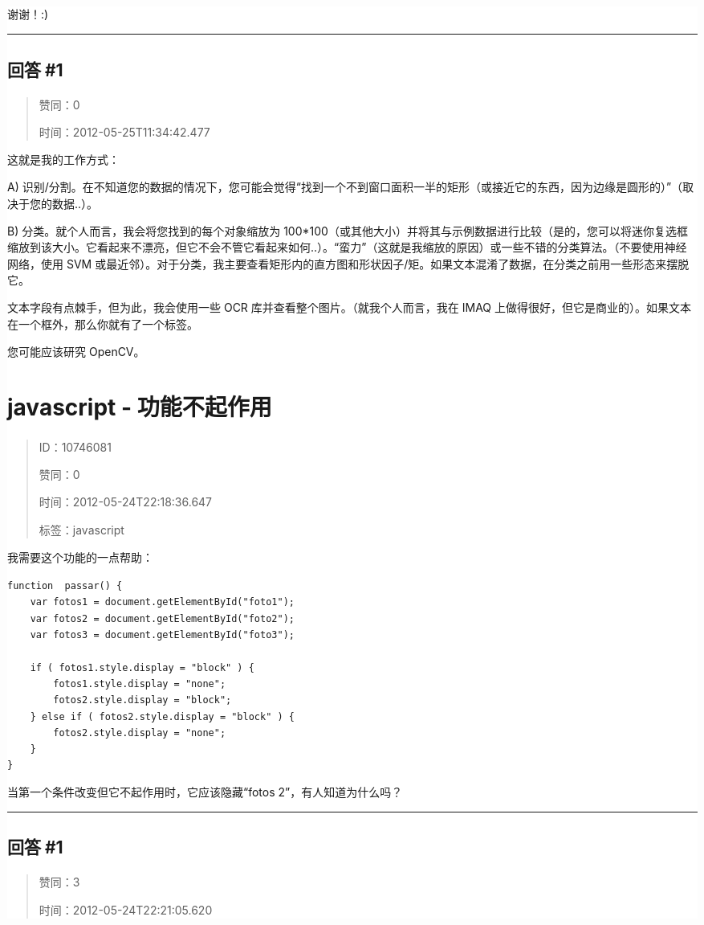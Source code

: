 谢谢！:)

* * *

## 回答 #1

> 赞同：0
> 
> 时间：2012-05-25T11:34:42.477

这就是我的工作方式：

A) 识别/分割。在不知道您的数据的情况下，您可能会觉得“找到一个不到窗口面积一半的矩形（或接近它的东西，因为边缘是圆形的）”（取决于您的数据..）。

B) 分类。就个人而言，我会将您找到的每个对象缩放为 100*100（或其他大小）并将其与示例数据进行比较（是的，您可以将迷你复选框缩放到该大小。它看起来不漂亮，但它不会不管它看起来如何..）。“蛮力”（这就是我缩放的原因）或一些不错的分类算法。（不要使用神经网络，使用 SVM 或最近邻）。对于分类，我主要查看矩形内的直方图和形状因子/矩。如果文本混淆了数据，在分类之前用一些形态来摆脱它。

文本字段有点棘手，但为此，我会使用一些 OCR 库并查看整个图片。（就我个人而言，我在 IMAQ 上做得很好，但它是商业的）。如果文本在一个框外，那么你就有了一个标签。

您可能应该研究 OpenCV。

# javascript - 功能不起作用

> ID：10746081
> 
> 赞同：0
> 
> 时间：2012-05-24T22:18:36.647
> 
> 标签：javascript

我需要这个功能的一点帮助：

```
function  passar() {  
    var fotos1 = document.getElementById("foto1");
    var fotos2 = document.getElementById("foto2");
    var fotos3 = document.getElementById("foto3");

    if ( fotos1.style.display = "block" ) {   
        fotos1.style.display = "none";  
        fotos2.style.display = "block";  
    } else if ( fotos2.style.display = "block" ) {  
        fotos2.style.display = "none";  
    }  
} 
```

当第一个条件改变但它不起作用时，它应该隐藏“fotos 2”，有人知道为什么吗？

* * *

## 回答 #1

> 赞同：3
> 
> 时间：2012-05-24T22:21:05.620
